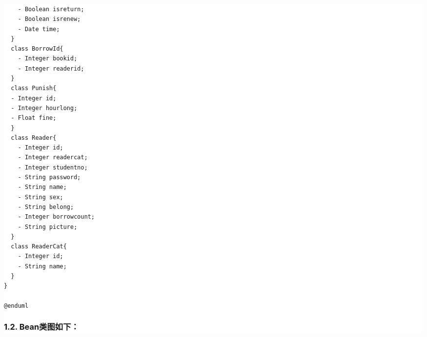 ``` class
    - Boolean isreturn;
    - Boolean isrenew;
    - Date time;
  }
  class BorrowId{
    - Integer bookid;
    - Integer readerid;
  }
  class Punish{
  - Integer id;
  - Integer hourlong;
  - Float fine;
  }
  class Reader{
  	- Integer id;
  	- Integer readercat;
  	- Integer studentno;
  	- String password;
  	- String name;
  	- String sex;
  	- String belong;
  	- Integer borrowcount;
  	- String picture;
  }
  class ReaderCat{
  	- Integer id;
  	- String name;
  }
}

@enduml
```

### 1.2. Bean类图如下：
